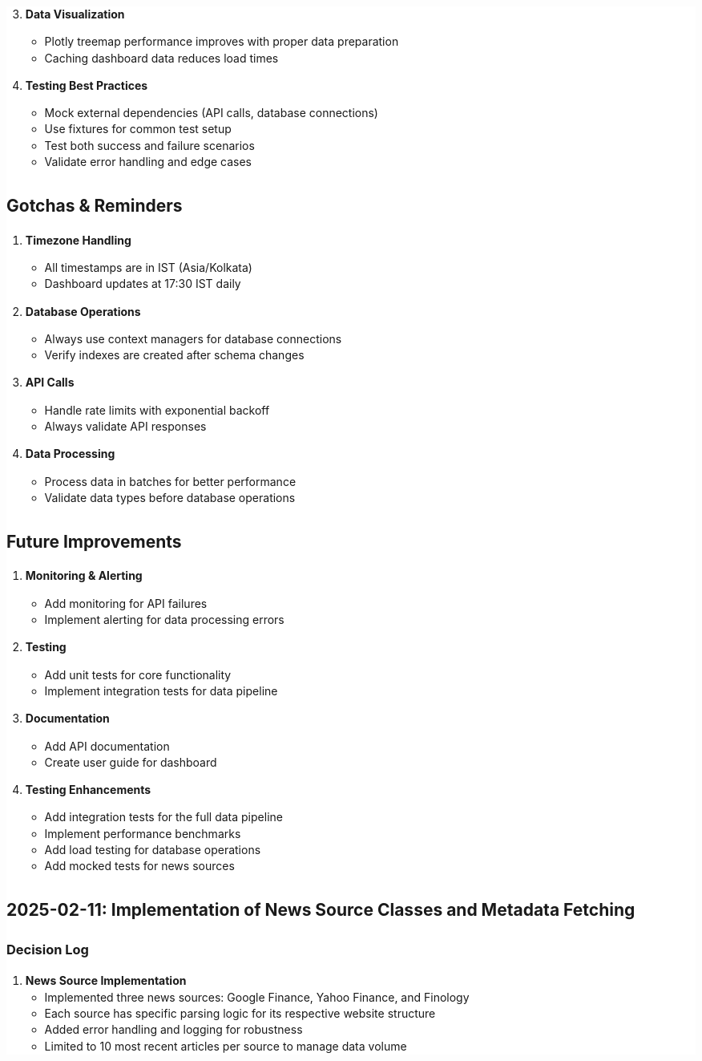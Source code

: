 3. **Data Visualization**
   - Plotly treemap performance improves with proper data preparation
   - Caching dashboard data reduces load times

4. **Testing Best Practices**
   - Mock external dependencies (API calls, database connections)
   - Use fixtures for common test setup
   - Test both success and failure scenarios
   - Validate error handling and edge cases

## Gotchas & Reminders

1. **Timezone Handling**
   - All timestamps are in IST (Asia/Kolkata)
   - Dashboard updates at 17:30 IST daily

2. **Database Operations**
   - Always use context managers for database connections
   - Verify indexes are created after schema changes

3. **API Calls**
   - Handle rate limits with exponential backoff
   - Always validate API responses

4. **Data Processing**
   - Process data in batches for better performance
   - Validate data types before database operations

## Future Improvements

1. **Monitoring & Alerting**
   - Add monitoring for API failures
   - Implement alerting for data processing errors

2. **Testing**
   - Add unit tests for core functionality
   - Implement integration tests for data pipeline

3. **Documentation**
   - Add API documentation
   - Create user guide for dashboard

4. **Testing Enhancements**
   - Add integration tests for the full data pipeline
   - Implement performance benchmarks
   - Add load testing for database operations
   - Add mocked tests for news sources

## 2025-02-11: Implementation of News Source Classes and Metadata Fetching

### Decision Log
1. **News Source Implementation**
   - Implemented three news sources: Google Finance, Yahoo Finance, and Finology
   - Each source has specific parsing logic for its respective website structure
   - Added error handling and logging for robustness
   - Limited to 10 most recent articles per source to manage data volume
